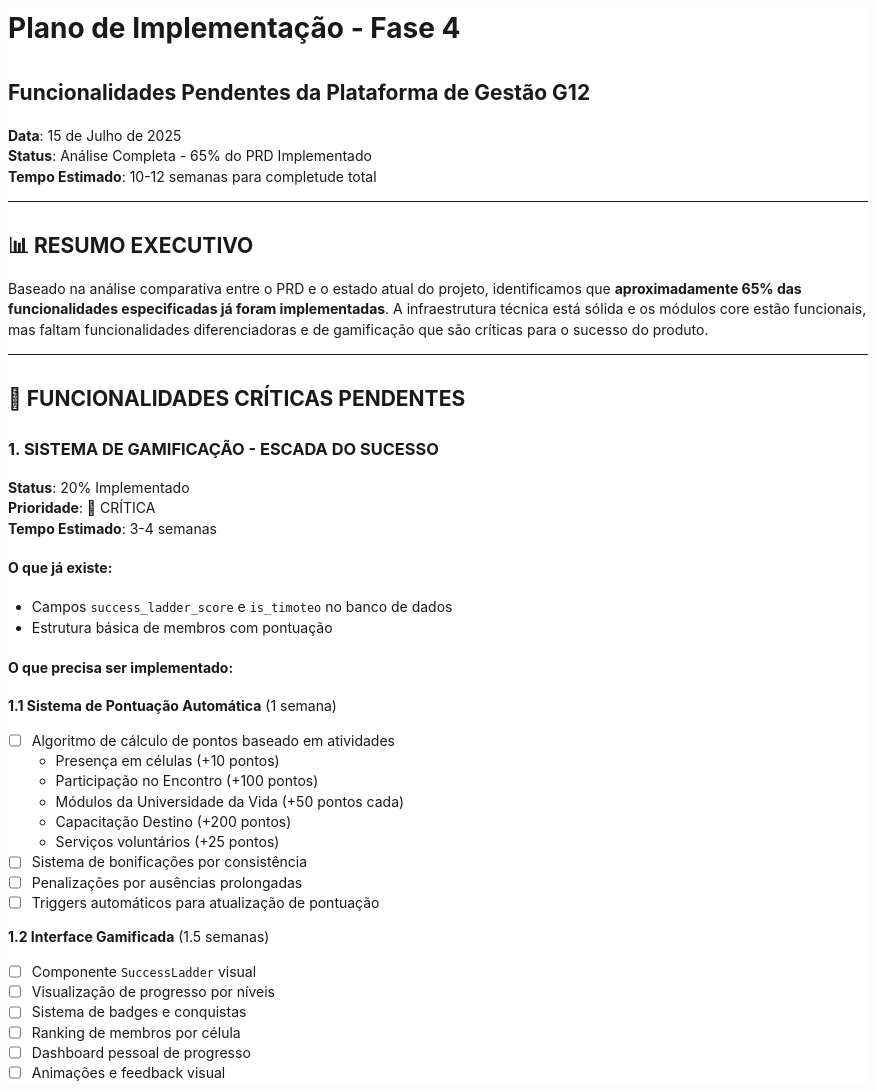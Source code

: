 # Plano de Implementação - Fase 4
## Funcionalidades Pendentes da Plataforma de Gestão G12

**Data**: 15 de Julho de 2025  
**Status**: Análise Completa - 65% do PRD Implementado  
**Tempo Estimado**: 10-12 semanas para completude total  

---

## 📊 **RESUMO EXECUTIVO**

Baseado na análise comparativa entre o PRD e o estado atual do projeto, identificamos que **aproximadamente 65% das funcionalidades especificadas já foram implementadas**. A infraestrutura técnica está sólida e os módulos core estão funcionais, mas faltam funcionalidades diferenciadoras e de gamificação que são críticas para o sucesso do produto.

---

## 🎯 **FUNCIONALIDADES CRÍTICAS PENDENTES**

### **1. SISTEMA DE GAMIFICAÇÃO - ESCADA DO SUCESSO**
**Status**: 20% Implementado  
**Prioridade**: 🔴 CRÍTICA  
**Tempo Estimado**: 3-4 semanas

#### **O que já existe:**
- Campos `success_ladder_score` e `is_timoteo` no banco de dados
- Estrutura básica de membros com pontuação

#### **O que precisa ser implementado:**

**1.1 Sistema de Pontuação Automática** (1 semana)
- [ ] Algoritmo de cálculo de pontos baseado em atividades
  - Presença em células (+10 pontos)
  - Participação no Encontro (+100 pontos)
  - Módulos da Universidade da Vida (+50 pontos cada)
  - Capacitação Destino (+200 pontos)
  - Serviços voluntários (+25 pontos)
- [ ] Sistema de bonificações por consistência
- [ ] Penalizações por ausências prolongadas
- [ ] Triggers automáticos para atualização de pontuação

**1.2 Interface Gamificada** (1.5 semanas)
- [ ] Componente `SuccessLadder` visual
- [ ] Visualização de progresso por níveis
- [ ] Sistema de badges e conquistas
- [ ] Ranking de membros por célula
- [ ] Dashboard pessoal de progresso
- [ ] Animações e feedback visual
